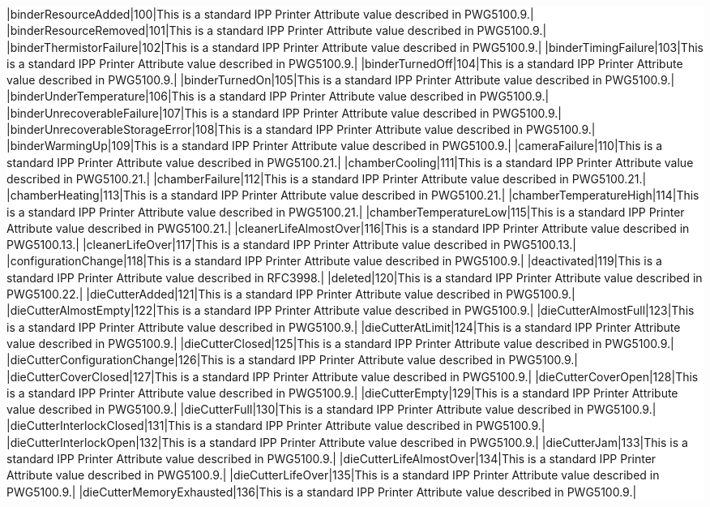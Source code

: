 |binderResourceAdded|100|This is a standard IPP Printer Attribute value described in PWG5100.9.|
|binderResourceRemoved|101|This is a standard IPP Printer Attribute value described in PWG5100.9.|
|binderThermistorFailure|102|This is a standard IPP Printer Attribute value described in PWG5100.9.|
|binderTimingFailure|103|This is a standard IPP Printer Attribute value described in PWG5100.9.|
|binderTurnedOff|104|This is a standard IPP Printer Attribute value described in PWG5100.9.|
|binderTurnedOn|105|This is a standard IPP Printer Attribute value described in PWG5100.9.|
|binderUnderTemperature|106|This is a standard IPP Printer Attribute value described in PWG5100.9.|
|binderUnrecoverableFailure|107|This is a standard IPP Printer Attribute value described in PWG5100.9.|
|binderUnrecoverableStorageError|108|This is a standard IPP Printer Attribute value described in PWG5100.9.|
|binderWarmingUp|109|This is a standard IPP Printer Attribute value described in PWG5100.9.|
|cameraFailure|110|This is a standard IPP Printer Attribute value described in PWG5100.21.|
|chamberCooling|111|This is a standard IPP Printer Attribute value described in PWG5100.21.|
|chamberFailure|112|This is a standard IPP Printer Attribute value described in PWG5100.21.|
|chamberHeating|113|This is a standard IPP Printer Attribute value described in PWG5100.21.|
|chamberTemperatureHigh|114|This is a standard IPP Printer Attribute value described in PWG5100.21.|
|chamberTemperatureLow|115|This is a standard IPP Printer Attribute value described in PWG5100.21.|
|cleanerLifeAlmostOver|116|This is a standard IPP Printer Attribute value described in PWG5100.13.|
|cleanerLifeOver|117|This is a standard IPP Printer Attribute value described in PWG5100.13.|
|configurationChange|118|This is a standard IPP Printer Attribute value described in PWG5100.9.|
|deactivated|119|This is a standard IPP Printer Attribute value described in RFC3998.|
|deleted|120|This is a standard IPP Printer Attribute value described in PWG5100.22.|
|dieCutterAdded|121|This is a standard IPP Printer Attribute value described in PWG5100.9.|
|dieCutterAlmostEmpty|122|This is a standard IPP Printer Attribute value described in PWG5100.9.|
|dieCutterAlmostFull|123|This is a standard IPP Printer Attribute value described in PWG5100.9.|
|dieCutterAtLimit|124|This is a standard IPP Printer Attribute value described in PWG5100.9.|
|dieCutterClosed|125|This is a standard IPP Printer Attribute value described in PWG5100.9.|
|dieCutterConfigurationChange|126|This is a standard IPP Printer Attribute value described in PWG5100.9.|
|dieCutterCoverClosed|127|This is a standard IPP Printer Attribute value described in PWG5100.9.|
|dieCutterCoverOpen|128|This is a standard IPP Printer Attribute value described in PWG5100.9.|
|dieCutterEmpty|129|This is a standard IPP Printer Attribute value described in PWG5100.9.|
|dieCutterFull|130|This is a standard IPP Printer Attribute value described in PWG5100.9.|
|dieCutterInterlockClosed|131|This is a standard IPP Printer Attribute value described in PWG5100.9.|
|dieCutterInterlockOpen|132|This is a standard IPP Printer Attribute value described in PWG5100.9.|
|dieCutterJam|133|This is a standard IPP Printer Attribute value described in PWG5100.9.|
|dieCutterLifeAlmostOver|134|This is a standard IPP Printer Attribute value described in PWG5100.9.|
|dieCutterLifeOver|135|This is a standard IPP Printer Attribute value described in PWG5100.9.|
|dieCutterMemoryExhausted|136|This is a standard IPP Printer Attribute value described in PWG5100.9.|